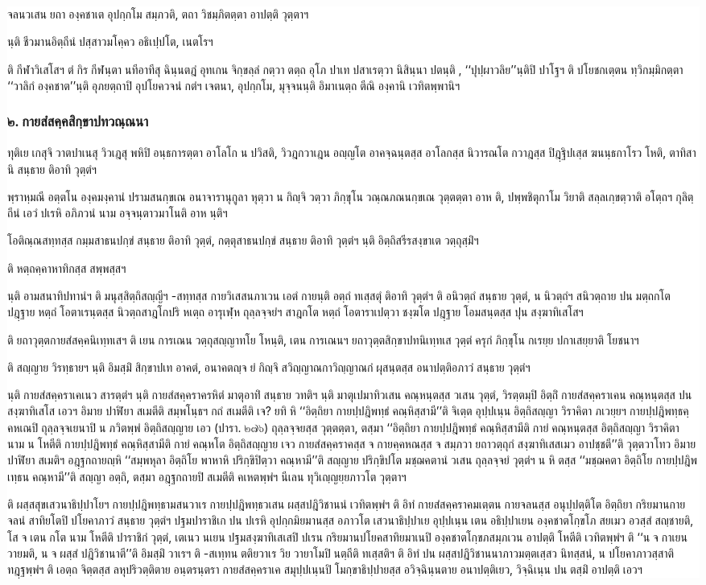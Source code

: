 
<p>  จลนวเสน ยถา องฺคชาเต อุปกฺกโม สมฺภวติ, ตถา วิชมฺภิตตฺตา อาปตฺติ วุตฺตาฯ</p>


<p>นฺติ ชีวมานอิตฺถีนํ ปสฺสาวมโคฺคว อธิเปฺปโต, เนตโรฯ</p>


<p> ติ กีฬาวิเสโสฯ ตํ กิร กีฬนฺตา นทีอาทีสุ ฉินฺนตฎํ อุทเกน จิกฺขลฺลํ กตฺวา ตตฺถ อุโภ ปาเท ปสาเรตฺวา นิสินฺนา ปตนฺติ , ‘‘ปุปฺผาวลิย’’นฺติปิ ปาโฐฯ ติ ปโยชกเตฺตน ทฺวิกมฺมิกตฺตา ‘‘วาลิกํ องฺคชาต’’นฺติ อุภยตฺถาปิ อุปโยควจนํ กตํฯ เจตนา, อุปกฺกโม, มุจฺจนนฺติ อิมาเนตฺถ ตีณิ องฺคานิ เวทิตพฺพานิฯ</p>

</p>


<h3>๒. กายสํสคฺคสิกฺขาปทวณฺณนา</h3>
<p> ทุติเย เกสุจิ วาตปาเนสุ วิวเฎสุ พหิปิ อนฺธการตฺตา อาโลโก น ปวิสติ, วิวฎกวาเฎน อญฺญโต อาคจฺฉนฺตสฺส อาโลกสฺส นิวารณโต กวาฎสฺส ปิฎฺฐิปเสฺส ฆนนฺธกาโรว โหติ, ตาทิสานิ สนฺธาย ติอาทิ วุตฺตํฯ</p>


<p>พฺราหฺมณี อตฺตโน องฺคมงฺคานํ ปรามสนกฺขเณ อนาจารานุกูลา หุตฺวา น กิญฺจิ วตฺวา ภิกฺขุโน วณฺณภณนกฺขเณ วุตฺตตฺตา อาห ติ, ปพฺพชิตุกาโม วิยาติ สลฺลเกฺขตฺวาติ อโตฺถฯ กุลิตฺถีนํ เอวํ ปเรหิ อภิภวนํ นาม อจฺจนฺตาวมาโนติ อาห นฺติฯ</p>


<p> โอติณฺณสทฺทสฺส กมฺมสาธนปกฺขํ สนฺธาย ติอาทิ วุตฺตํ, กตฺตุสาธนปกฺขํ สนฺธาย ติอาทิ วุตฺตํฯ นฺติ อิตฺถิสรีรสงฺขาเต วตฺถุสฺมิํฯ</p>


<p> ติ หตฺถคฺคาหาทิกสฺส สพฺพสฺสฯ</p>


<p>   นฺติ อามสนาทิปทานํฯ ติ มนุสฺสิตฺถิสญฺญีฯ -สทฺทสฺส กายวิเสสนภาเวน เอตํ กายนฺติ อตฺถํ ทเสฺสตุํ ติอาทิ วุตฺตํฯ ติ อนิวตฺถํ สนฺธาย วุตฺตํ, น นิวตฺถํฯ สนิวตฺถาย ปน มตฺถกโต ปฎฺฐาย หตฺถํ โอตาเรนฺตสฺส นิวตฺถสาฎโกปริ หเตฺถ อารุเฬฺห ถุลฺลจฺจยํฯ สาฎกโต หตฺถํ โอตาราเปตฺวา ชงฺฆโต ปฎฺฐาย โอมสนฺตสฺส ปุน สงฺฆาทิเสโสฯ</p>


<p>ติ  ยถาวุตฺตกายสํสคฺคนิเทฺทเสฯ ติ เยน การเณน วตฺถุสญฺญาทโย โหนฺติ, เตน การเณนฯ ยถาวุตฺตสิกฺขาปทนิเทฺทเส วุตฺตํ ครุกํ ภิกฺขุโน กเรยฺย ปกาเสยฺยาติ โยชนาฯ</p>


<p>ติ สญฺญาย วิรทฺธายฯ นฺติ อิมสฺมิํ สิกฺขาปเท อาคตํ, อนาคตญฺจ ยํ กิญฺจิ สวิญฺญาณกาวิญฺญาณกํ ผุสนฺตสฺส อนาปตฺติอภาวํ สนฺธาย วุตฺตํฯ</p>


<p>นฺติ กายสํสคฺคราเคเนว สารตฺตํฯ นฺติ กายสํสคฺคราครหิตํ มาตุอาทิํ สนฺธาย วทติฯ นฺติ มาตุเปมาทิวเสน คณฺหนฺตสฺส วเสน วุตฺตํ, วิรตฺตมฺปิ อิตฺถิํ กายสํสคฺคราเคน คณฺหนฺตสฺส ปน สงฺฆาทิเสโส เอวฯ อิมาย ปาฬิยา สเมตีติ สมฺพโนฺธฯ กถํ สเมตีติ เจ? ยทิ หิ ‘‘อิตฺถิยา กายปฺปฎิพทฺธํ คณฺหิสฺสามี’’ติ จิเตฺต อุปฺปเนฺน อิตฺถิสญฺญา วิราคิตา ภเวยฺยฯ กายปฺปฎิพทฺธคฺคหเณปิ ถุลฺลจฺจเยนาปิ น ภวิตพฺพํ อิตฺถิสญฺญาย เอว  (ปารา. ๒๗๖) ถุลฺลจฺจยสฺส วุตฺตตฺตา, ตสฺมา ‘‘อิตฺถิยา กายปฺปฎิพทฺธํ คณฺหิสฺสามีติ กายํ คณฺหนฺตสฺส อิตฺถิสญฺญา วิราคิตา นาม น โหตีติ กายปฺปฎิพทฺธํ คณฺหิสฺสามีติ กายํ คณฺหโต อิตฺถิสญฺญาย เจว กายสํสคฺคราคสฺส จ กายคฺคหณสฺส จ สมฺภวา ยถาวตฺถุกํ สงฺฆาทิเสสเมว อาปชฺชตี’’ติ  วุตฺตวาโทว อิมาย ปาฬิยา สเมติฯ อฎฺฐกถายญฺหิ ‘‘สมฺพหุลา อิตฺถิโย พาหาหิ ปริกฺขิปิตฺวา คณฺหามี’’ติ สญฺญาย ปริกฺขิปโต มชฺฌคตานํ วเสน ถุลฺลจฺจยํ วุตฺตํฯ น หิ ตสฺส ‘‘มชฺฌคตา อิตฺถิโย กายปฺปฎิพเทฺธน คณฺหามี’’ติ สญฺญา อตฺถิ, ตสฺมา อฎฺฐกถายปิ สเมตีติ คเหตพฺพํฯ นีเลน ทุวิเญฺญยฺยภาวโต  วุตฺตาฯ</p>


<p> ติ  ผสฺสสุขเสวนาธิปฺปาโยฯ กายปฺปฎิพทฺธามสนวาเร กายปฺปฎิพทฺธวเสน ผสฺสปฎิวิชานนํ เวทิตพฺพํฯ ติ อิทํ กายสํสคฺคราคมเตฺตน กายจลนสฺส อนุปฺปตฺติโต อิตฺถิยา กริยมานกายจลนํ สาทิยโตปิ ปโยคาภาวํ สนฺธาย วุตฺตํฯ ปฐมปาราชิเก ปน ปเรหิ อุปกฺกมิยมานสฺส อภาวโต เสวนาธิปฺปาเย อุปฺปเนฺน เตน อธิปฺปาเยน องฺคชาตโกฺขโภ  สยเมว อวสฺสํ สญฺชายติ, โส จ เตน กโต นาม โหตีติ ปาราชิกํ วุตฺตํ, เตเนว นเยน ปฐมสงฺฆาทิเสเสปิ ปเรน กริยมานปโยคสาทิยมาเนปิ องฺคชาตโกฺขภสมฺภเวน อาปตฺติ โหตีติ เวทิตพฺพํฯ ติ ‘‘น จ กาเยน วายมติ, น จ ผสฺสํ ปฎิวิชานาตี’’ติ อิมสฺมิํ วาเรฯ ติ -สเทฺทน ตติยวาเร วิย วายาโมปิ นตฺถีติ ทเสฺสติฯ ติ อิทํ ปน ผสฺสปฎิวิชานนาภาวมตฺตเสฺสว นิทสฺสนํ, น ปโยคาภาวสฺสาติ ทฎฺฐพฺพํฯ ติ เอตฺถ จิตฺตสฺส ลหุปริวตฺติตาย อนฺตรนฺตรา กายสํสคฺคราเค สมุปฺปเนฺนปิ โมกฺขาธิปฺปายสฺส อวิจฺฉินฺนตาย อนาปตฺติเยว, วิจฺฉิเนฺน ปน ตสฺมิํ อาปตฺติ เอวฯ</p>
